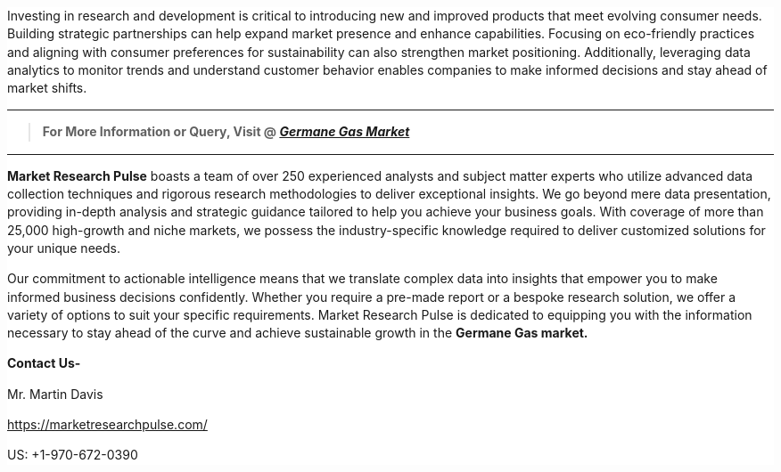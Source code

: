 Investing in research and development is critical to introducing new and improved products that meet evolving consumer needs. Building strategic partnerships can help expand market presence and enhance capabilities. Focusing on eco-friendly practices and aligning with consumer preferences for sustainability can also strengthen market positioning. Additionally, leveraging data analytics to monitor trends and understand customer behavior enables companies to make informed decisions and stay ahead of market shifts.</p><hr /><blockquote><p><strong>For More Information or Query, Visit @&nbsp;<em><a href="https://marketresearchpulse.com/report/136686/germane-gas-market?utm_source=Linkedin&utm_medium=052">Germane Gas Market</a></em></strong></p></blockquote><hr /><p><strong>Market Research Pulse</strong> boasts a team of over 250 experienced analysts and subject matter experts who utilize advanced data collection techniques and rigorous research methodologies to deliver exceptional insights. We go beyond mere data presentation, providing in-depth analysis and strategic guidance tailored to help you achieve your business goals. With coverage of more than 25,000 high-growth and niche markets, we possess the industry-specific knowledge required to deliver customized solutions for your unique needs.</p><p>Our commitment to actionable intelligence means that we translate complex data into insights that empower you to make informed business decisions confidently. Whether you require a pre-made report or a bespoke research solution, we offer a variety of options to suit your specific requirements. Market Research Pulse is dedicated to equipping you with the information necessary to stay ahead of the curve and achieve sustainable growth in the <strong>Germane Gas market.</strong></p><p><strong>Contact Us-</strong></p><p>Mr. Martin Davis</p><p>https://marketresearchpulse.com/</p><p>US: +1-970-672-0390</p>

